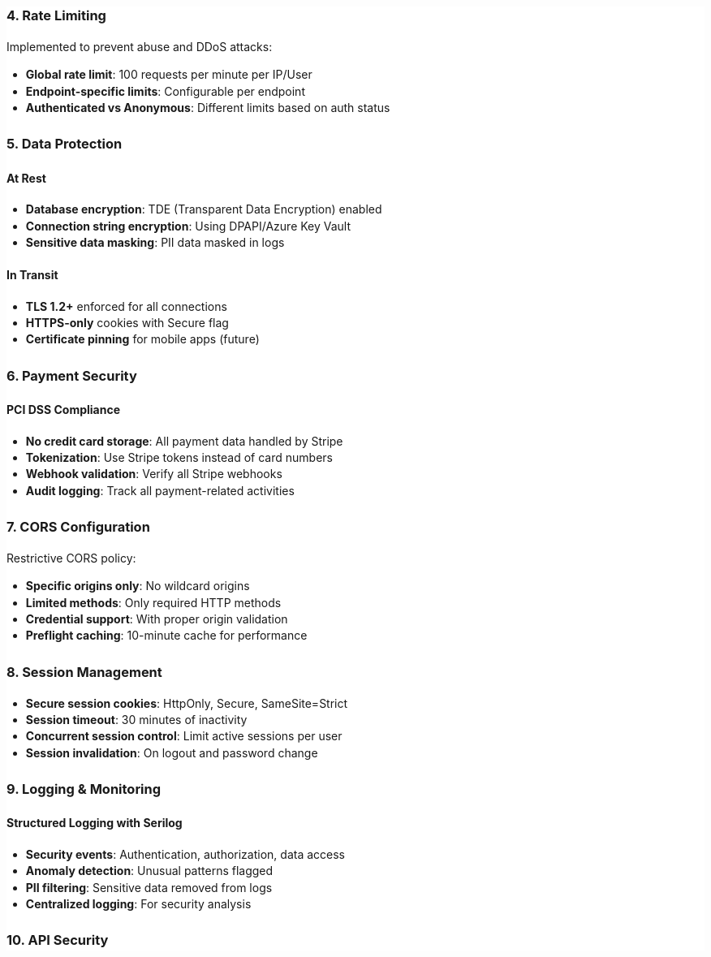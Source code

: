 ### 4. Rate Limiting

Implemented to prevent abuse and DDoS attacks:
- **Global rate limit**: 100 requests per minute per IP/User
- **Endpoint-specific limits**: Configurable per endpoint
- **Authenticated vs Anonymous**: Different limits based on auth status

### 5. Data Protection

#### At Rest
- **Database encryption**: TDE (Transparent Data Encryption) enabled
- **Connection string encryption**: Using DPAPI/Azure Key Vault
- **Sensitive data masking**: PII data masked in logs

#### In Transit
- **TLS 1.2+** enforced for all connections
- **HTTPS-only** cookies with Secure flag
- **Certificate pinning** for mobile apps (future)

### 6. Payment Security

#### PCI DSS Compliance
- **No credit card storage**: All payment data handled by Stripe
- **Tokenization**: Use Stripe tokens instead of card numbers
- **Webhook validation**: Verify all Stripe webhooks
- **Audit logging**: Track all payment-related activities

### 7. CORS Configuration

Restrictive CORS policy:
- **Specific origins only**: No wildcard origins
- **Limited methods**: Only required HTTP methods
- **Credential support**: With proper origin validation
- **Preflight caching**: 10-minute cache for performance

### 8. Session Management

- **Secure session cookies**: HttpOnly, Secure, SameSite=Strict
- **Session timeout**: 30 minutes of inactivity
- **Concurrent session control**: Limit active sessions per user
- **Session invalidation**: On logout and password change

### 9. Logging & Monitoring

#### Structured Logging with Serilog
- **Security events**: Authentication, authorization, data access
- **Anomaly detection**: Unusual patterns flagged
- **PII filtering**: Sensitive data removed from logs
- **Centralized logging**: For security analysis

### 10. API Security
